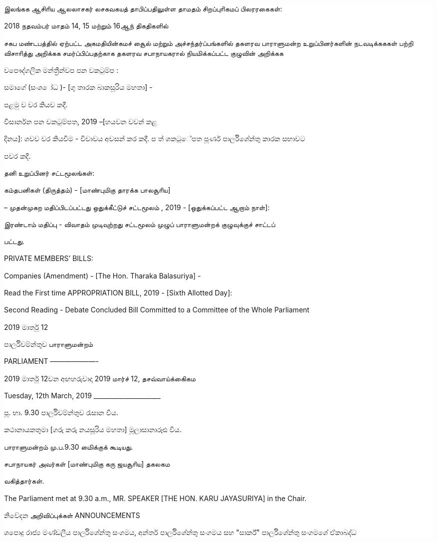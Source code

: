 இலங்கக ஆசிாிய ஆலலாசகர் லசகவகயத் தாபிப்பதிலுள்ள தாமதம் சிறப்புாிகமப் பிலரரகைகள்:

2018 நதவம்பர் மாதம் 14, 15 மற்றும் 16ஆந் திகதிகளில்

சகப மண்டபத்தில் ஏற்பட்ட அகமதியின்கமச் சூைல் மற்றும் அச்சந்தர்ப்பங்களில் தகளரவ பாராளுமன்ற உறுப்பினர்களின் நடவடிக்கககள் பற்றி விசாாித்து அறிக்கக சமர்ப்பிப்பதற்காக தகளரவ சபாநாயகரால் நியமிக்கப்பட்ட குழுவின் அறிக்கக

වපෞද්ගලික මන්ත්‍රීන්වප පන වකටුම්ප :

සමාගේ (සංශ ෝධ )- [ගු තාරක බාකසූරිය මහතා] -

පළමු ව වර කියව කදී.

විසාර්නන පන වකටුම්පත, 2019 –[හයවන වවන් කළ

දිනය]: ශවව වර කියවීම - විවාවය අවසන් කර කදී. ප ත් ශකටුේපත පූර්ණ පාර්ලිශේන්තු කාරක සභාවට

පවර කදී.

தனி உறுப்பினர் சட்டமூலங்கள்:

கம்தபனிகள் (திருத்தம்) - [மாண்புமிகு தாரக்க பாலசூாிய]

– முதன்முகற மதிப்பிடப்பட்டது ஒதுக்கீட்டுச் சட்டமூலம் , 2019 - [ஒதுக்கப்பட்ட ஆறாம் நாள்]:

இரண்டாம் மதிப்பு - விவாதம் முடிவுற்றது சட்டமூலம் முழுப் பாராளுமன்றக் குழுவுக்குச் சாட்டப்

பட்டது.

PRIVATE MEMBERS’ BILLS:

Companies (Amendment) - [The Hon. Tharaka Balasuriya] -

Read the First time APPROPRIATION BILL, 2019 - [Sixth Allotted Day]:

Second Reading - Debate Concluded Bill Committed to a Committee of the Whole Parliament

2019 මාර්තු 12

පාර්ලිවම්න්තුව பாராளுமன்றம்

PARLIAMENT —————–—-

2019 මාර්තු 12වන අඟහරුවාදා 2019 மார்ச் 12, தசவ்வாய்க்கிைகம

Tuesday, 12th March, 2019 _____________________

පූ. භා. 9.30 පාර්ලිවම්න්තුව රැසාන විය.

කථානායකතුමා [ගරු කරු නයසූරිය මහතා] මූලාසානාරූඪ විය.

பாராளுமன்றம் மு.ப.9.30 மைிக்குக் கூடியது.

சபாநாயகர் அவர்கள் [மாண்புமிகு கரு ஜயசூாிய] தகலகம

வகித்தார்கள்.

The Parliament met at 9.30 a.m., MR. SPEAKER [THE HON. KARU JAYASURIYA] in the Chair.

නිවේදන அறிவிப்புக்கள் ANNOUNCEMENTS

ශපොදු රාජ්‍ය මණ්ඩලීය පාර්ලිශේන්තු සංගමය, අන්තර් පාර්ලිශේන්තු සංගමය සහ "සාර්ක්" පාර්ලිශේන්තු සංගමශේ ඒකාබද්ධ
